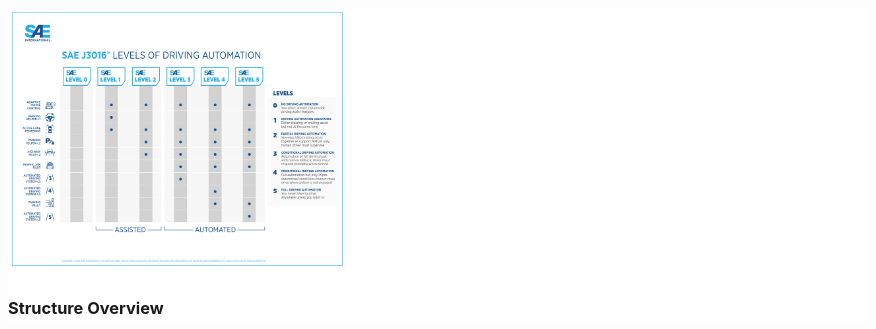<img src="/img/in-post/ves-ad/01/SAE-Driving-Levels-5July18-1.jpg" alt="img" style="zoom: 33%;" />

### Structure Overview
